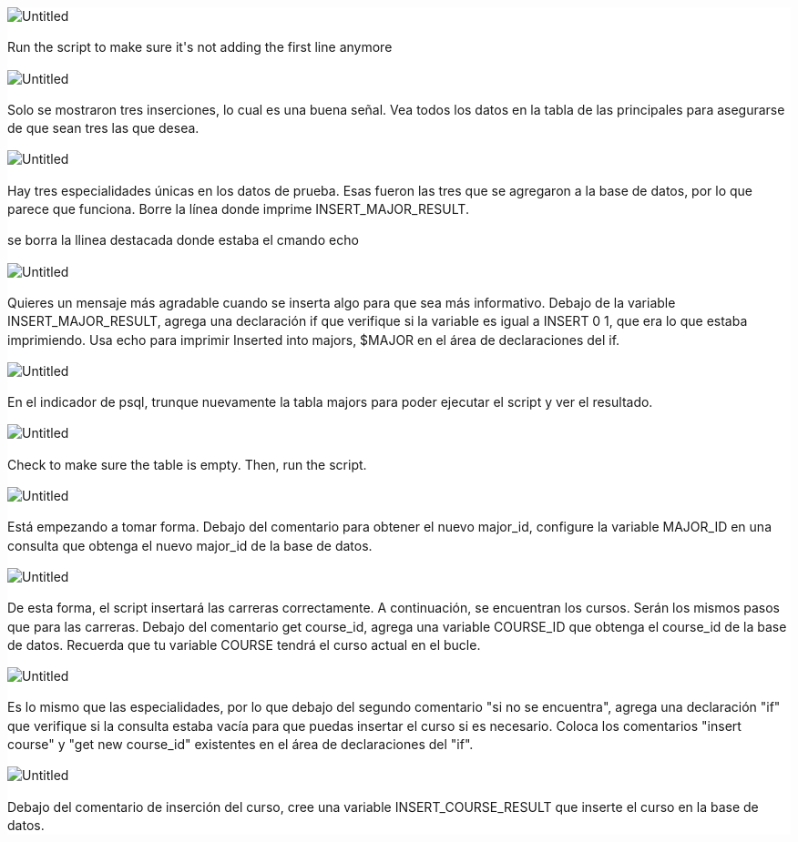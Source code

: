 ![Untitled](UPSK-SQL001-sql-student-database%203415c419c1a549c3bf226b952d76f5bb/Untitled%2090.png)

Run the script to make sure it's not adding the first line anymore

![Untitled](UPSK-SQL001-sql-student-database%203415c419c1a549c3bf226b952d76f5bb/Untitled%2091.png)

Solo se mostraron tres inserciones, lo cual es una buena señal. Vea todos los datos en la tabla de las principales para asegurarse de que sean tres las que desea.

![Untitled](UPSK-SQL001-sql-student-database%203415c419c1a549c3bf226b952d76f5bb/Untitled%2092.png)

Hay tres especialidades únicas en los datos de prueba. Esas fueron las tres que se agregaron a la base de datos, por lo que parece que funciona. Borre la línea donde imprime INSERT_MAJOR_RESULT.

se borra la llinea destacada donde estaba el cmando echo 

![Untitled](UPSK-SQL001-sql-student-database%203415c419c1a549c3bf226b952d76f5bb/Untitled%2093.png)

Quieres un mensaje más agradable cuando se inserta algo para que sea más informativo. Debajo de la variable INSERT_MAJOR_RESULT, agrega una declaración if que verifique si la variable es igual a INSERT 0 1, que era lo que estaba imprimiendo. Usa echo para imprimir Inserted into majors, $MAJOR en el área de declaraciones del if.

![Untitled](UPSK-SQL001-sql-student-database%203415c419c1a549c3bf226b952d76f5bb/Untitled%2094.png)

En el indicador de psql, trunque nuevamente la tabla majors para poder ejecutar el script y ver el resultado.

![Untitled](UPSK-SQL001-sql-student-database%203415c419c1a549c3bf226b952d76f5bb/Untitled%2095.png)

Check to make sure the table is empty. Then, run the script.

![Untitled](UPSK-SQL001-sql-student-database%203415c419c1a549c3bf226b952d76f5bb/Untitled%2096.png)

Está empezando a tomar forma. Debajo del comentario para obtener el nuevo major_id, configure la variable MAJOR_ID en una consulta que obtenga el nuevo major_id de la base de datos.

![Untitled](UPSK-SQL001-sql-student-database%203415c419c1a549c3bf226b952d76f5bb/Untitled%2097.png)

De esta forma, el script insertará las carreras correctamente. A continuación, se encuentran los cursos. Serán los mismos pasos que para las carreras. Debajo del comentario get course_id, agrega una variable COURSE_ID que obtenga el course_id de la base de datos. Recuerda que tu variable COURSE tendrá el curso actual en el bucle.

![Untitled](UPSK-SQL001-sql-student-database%203415c419c1a549c3bf226b952d76f5bb/Untitled%2098.png)

Es lo mismo que las especialidades, por lo que debajo del segundo comentario "si no se encuentra", agrega una declaración "if" que verifique si la consulta estaba vacía para que puedas insertar el curso si es necesario. Coloca los comentarios "insert course" y "get new course_id" existentes en el área de declaraciones del "if".

![Untitled](UPSK-SQL001-sql-student-database%203415c419c1a549c3bf226b952d76f5bb/Untitled%2099.png)

Debajo del comentario de inserción del curso, cree una variable INSERT_COURSE_RESULT que inserte el curso en la base de datos.
